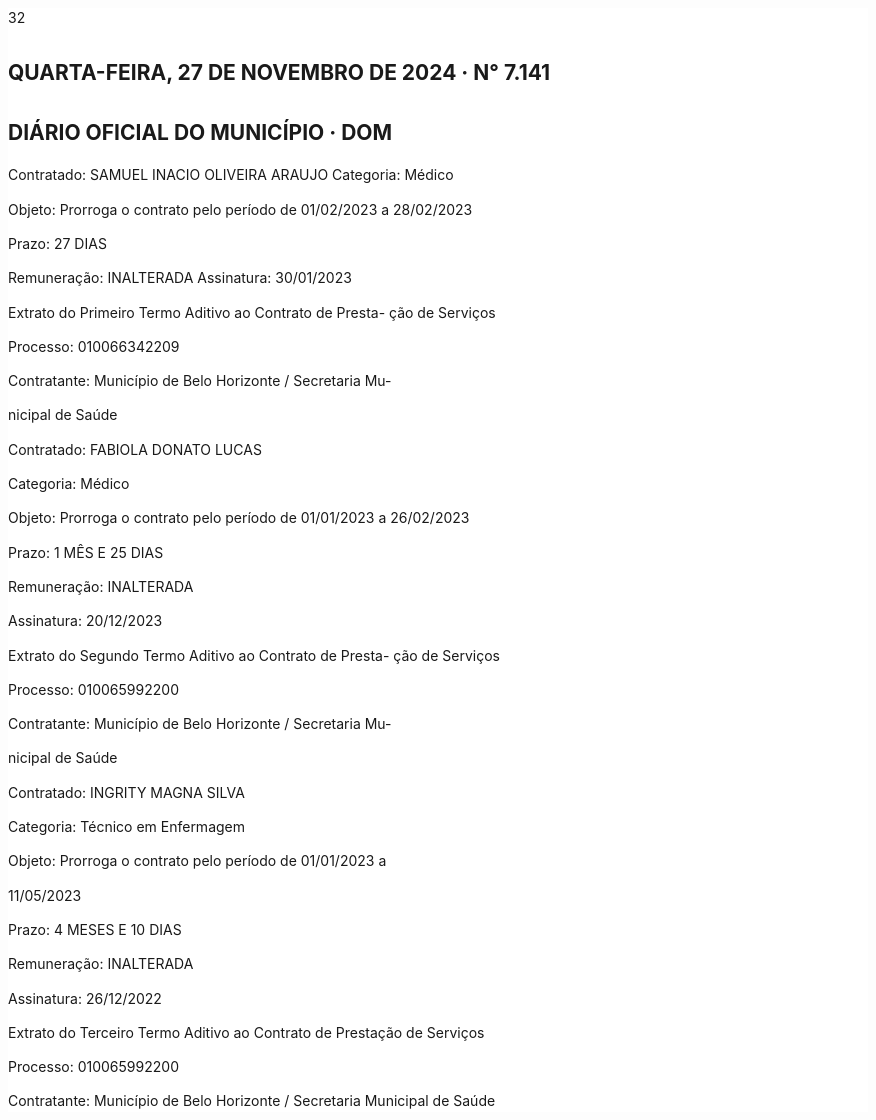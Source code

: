 

32

## QUARTA-FEIRA, 27 DE NOVEMBRO DE 2024 · N° 7.141

## DIÁRIO OFICIAL DO MUNICÍPIO · DOM

Contratado: SAMUEL INACIO OLIVEIRA ARAUJO Categoria: Médico

Objeto: Prorroga o contrato pelo período de 01/02/2023 a 28/02/2023

Prazo: 27 DIAS

Remuneração: INALTERADA Assinatura: 30/01/2023

Extrato do Primeiro Termo Aditivo ao Contrato de Presta- ção de Serviços

Processo: 010066342209

Contratante: Município de Belo Horizonte / Secretaria Mu-

nicipal de Saúde

Contratado: FABIOLA DONATO LUCAS

Categoria: Médico

Objeto: Prorroga o contrato pelo período de 01/01/2023 a 26/02/2023

Prazo: 1 MÊS E 25 DIAS

Remuneração: INALTERADA

Assinatura: 20/12/2023

Extrato do Segundo Termo Aditivo ao Contrato de Presta- ção de Serviços

Processo: 010065992200

Contratante: Município de Belo Horizonte / Secretaria Mu-

nicipal de Saúde

Contratado: INGRITY MAGNA SILVA

Categoria: Técnico em Enfermagem

Objeto: Prorroga o contrato pelo período de 01/01/2023 a

11/05/2023

Prazo: 4 MESES E 10 DIAS

Remuneração: INALTERADA

Assinatura: 26/12/2022

Extrato do Terceiro Termo Aditivo ao Contrato de Prestação de Serviços

Processo: 010065992200

Contratante: Município de Belo Horizonte / Secretaria Municipal de Saúde
